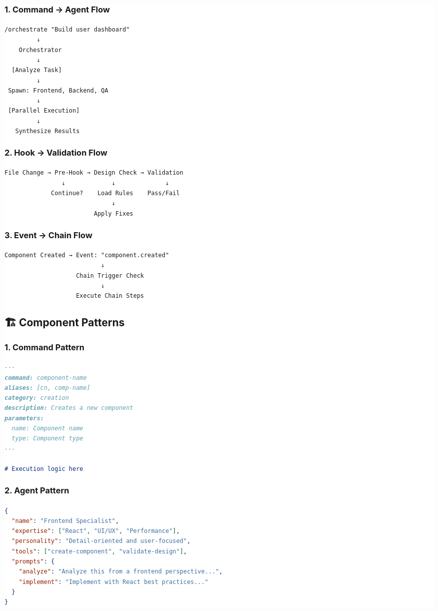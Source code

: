 ### 1. Command → Agent Flow
```
/orchestrate "Build user dashboard"
         ↓
    Orchestrator
         ↓
  [Analyze Task]
         ↓
 Spawn: Frontend, Backend, QA
         ↓
 [Parallel Execution]
         ↓
   Synthesize Results
```

### 2. Hook → Validation Flow
```
File Change → Pre-Hook → Design Check → Validation
                ↓             ↓              ↓
             Continue?    Load Rules    Pass/Fail
                              ↓
                         Apply Fixes
```

### 3. Event → Chain Flow
```
Component Created → Event: "component.created"
                           ↓
                    Chain Trigger Check
                           ↓
                    Execute Chain Steps
```

## 🏗️ Component Patterns

### 1. **Command Pattern**
```markdown
---
command: component-name
aliases: [cn, comp-name]
category: creation
description: Creates a new component
parameters:
  name: Component name
  type: Component type
---

# Execution logic here
```

### 2. **Agent Pattern**
```json
{
  "name": "Frontend Specialist",
  "expertise": ["React", "UI/UX", "Performance"],
  "personality": "Detail-oriented and user-focused",
  "tools": ["create-component", "validate-design"],
  "prompts": {
    "analyze": "Analyze this from a frontend perspective...",
    "implement": "Implement with React best practices..."
  }
}
```
